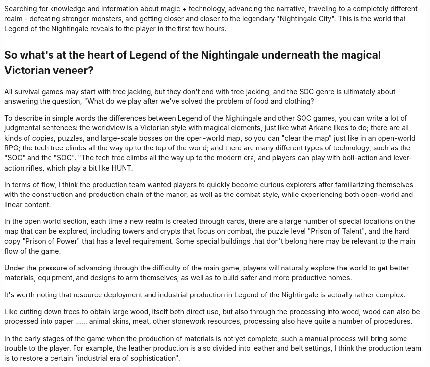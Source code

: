 
Searching for knowledge and information about magic + technology, advancing the narrative, traveling to a completely different realm - defeating stronger monsters, and getting closer and closer to the legendary "Nightingale City". This is the world that Legend of the Nightingale reveals to the player in the first few hours.




## So what's at the heart of Legend of the Nightingale underneath the magical Victorian veneer?



All survival games may start with tree jacking, but they don't end with tree jacking, and the SOC genre is ultimately about answering the question, "What do we play after we've solved the problem of food and clothing?



To describe in simple words the differences between Legend of the Nightingale and other SOC games, you can write a lot of judgmental sentences: the worldview is a Victorian style with magical elements, just like what Arkane likes to do; there are all kinds of copies, puzzles, and large-scale bosses on the open-world map, so you can "clear the map" just like in an open-world RPG; the tech tree climbs all the way up to the top of the world; and there are many different types of technology, such as the "SOC" and the "SOC". "The tech tree climbs all the way up to the modern era, and players can play with bolt-action and lever-action rifles, which play a bit like HUNT.




In terms of flow, I think the production team wanted players to quickly become curious explorers after familiarizing themselves with the construction and production chain of the manor, as well as the combat style, while experiencing both open-world and linear content.



In the open world section, each time a new realm is created through cards, there are a large number of special locations on the map that can be explored, including towers and crypts that focus on combat, the puzzle level "Prison of Talent", and the hard copy "Prison of Power" that has a level requirement. Some special buildings that don't belong here may be relevant to the main flow of the game.





Under the pressure of advancing through the difficulty of the main game, players will naturally explore the world to get better materials, equipment, and designs to arm themselves, as well as to build safer and more productive homes.



It's worth noting that resource deployment and industrial production in Legend of the Nightingale is actually rather complex.



Like cutting down trees to obtain large wood, itself both direct use, but also through the processing into wood, wood can also be processed into paper ...... animal skins, meat, other stonework resources, processing also have quite a number of procedures.



In the early stages of the game when the production of materials is not yet complete, such a manual process will bring some trouble to the player. For example, the leather production is also divided into leather and belt settings, I think the production team is to restore a certain "industrial era of sophistication".
